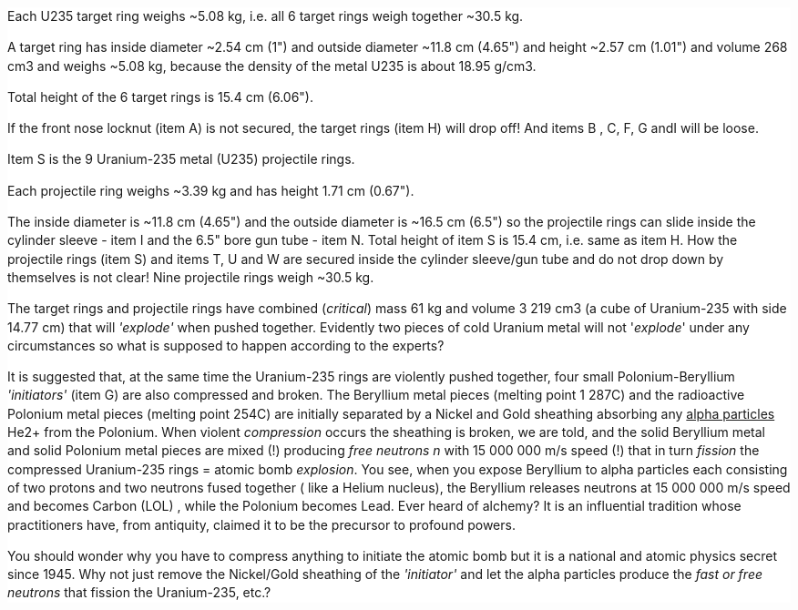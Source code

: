 Each U235 target ring weighs ~5.08 kg, i.e. all 6 target rings weigh together ~30.5 kg.

A target ring has inside diameter ~2.54 cm (1") and outside diameter ~11.8 cm (4.65") and height ~2.57 cm (1.01")
and volume 268 cm3 and weighs ~5.08 kg, because the density of the metal U235 is about 18.95 g/cm3.

Total height of the 6 target rings is 15.4 cm (6.06").

If the front nose locknut (item A) is not secured, the target rings (item H) will drop off! And items B
, C, F, G andI will be loose.

Item S is the 9 Uranium-235 metal (U235) projectile rings.

Each projectile ring weighs ~3.39 kg and has height 1.71 cm (0.67").

The inside diameter is ~11.8 cm (4.65") and the outside diameter is ~16.5 cm (6.5") so the projectile rings can
slide inside the cylinder sleeve - item I and the 6.5" bore gun tube - item N. Total height of item S is
15.4 cm, i.e. same as item H. How the projectile rings (item S) and items T, U and W are secured inside the
cylinder sleeve/gun tube and do not drop down by themselves is not clear! Nine projectile rings weigh ~30.5 kg.

The target rings and projectile rings have combined (_critical_) mass 61 kg and volume 3 219 cm3 (a cube of
Uranium-235 with side 14.77 cm) that will _'explode'_ when pushed together. Evidently two pieces of cold Uranium metal
will not '_explode_' under any circumstances so what is supposed to happen according to the experts?

It is suggested that, at the same time the Uranium-235 rings are violently pushed together, four small
Polonium-Beryllium _'initiators'_ (item G) are also compressed and broken. The Beryllium metal pieces (melting
point 1 287C) and the radioactive Polonium metal pieces (melting point 254C) are initially separated by a Nickel
and Gold sheathing absorbing any [alpha particles](https://en.wikipedia.org/wiki/Alpha_particle) He2+ from
the Polonium. When violent _compression_ occurs the sheathing is broken, we are told, and the solid
Beryllium metal and solid Polonium metal pieces are mixed (!) producing _free neutrons_ _n_ with 15 000
000 m/s speed (!) that in turn _fission_ the compressed Uranium-235 rings = atomic bomb _explosion_. You
see, when you expose Beryllium to alpha particles each consisting of two protons and two neutrons fused together (
like a Helium nucleus), the Beryllium releases neutrons at 15 000 000 m/s speed and becomes Carbon (LOL)
, while the Polonium becomes Lead. Ever heard of alchemy? It is an influential tradition whose practitioners
have, from antiquity, claimed it to be the precursor to profound powers.

You should wonder why you have to compress anything to initiate the atomic bomb but it is a national and atomic physics
secret since 1945. Why not just remove the Nickel/Gold sheathing of the _'initiator'_ and let the alpha
particles produce the _fast or free neutrons_ that fission the Uranium-235, etc.?
